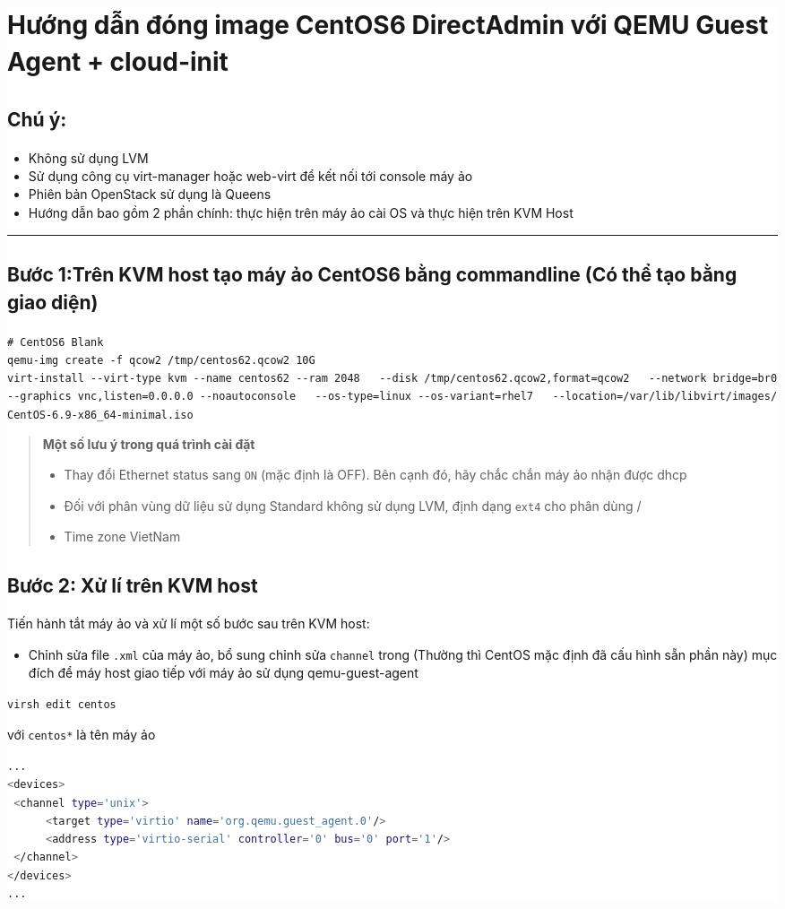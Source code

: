 # Hướng dẫn đóng image CentOS6 DirectAdmin với QEMU Guest Agent + cloud-init

## Chú ý:

- Không sử dụng LVM 
- Sử dụng công cụ virt-manager hoặc web-virt để kết nối tới console máy ảo
- Phiên bản OpenStack sử dụng là Queens
- Hướng dẫn bao gồm 2 phần chính: thực hiện trên máy ảo cài OS và thực hiện trên KVM Host

----------------------

## Bước 1:Trên KVM host tạo máy ảo CentOS6 bằng commandline (Có thể tạo bằng giao diện)

``` 
# CentOS6 Blank
qemu-img create -f qcow2 /tmp/centos62.qcow2 10G
virt-install --virt-type kvm --name centos62 --ram 2048   --disk /tmp/centos62.qcow2,format=qcow2   --network bridge=br0  --graphics vnc,listen=0.0.0.0 --noautoconsole   --os-type=linux --os-variant=rhel7   --location=/var/lib/libvirt/images/CentOS-6.9-x86_64-minimal.iso
```

> **Một số lưu ý trong quá trình cài đặt**
> 
> - Thay đổi Ethernet status sang `ON` (mặc định là OFF). Bên cạnh đó, hãy chắc chắn máy ảo nhận được dhcp
> 
> - Đối với phân vùng dữ liệu sử dụng Standard không sử dụng LVM, định dạng `ext4` cho phân dùng /
> 
> - Time zone VietNam


## Bước 2: Xử lí trên KVM host 

Tiến hành tắt máy ảo và xử lí một số bước sau trên KVM host:

- Chỉnh sửa file `.xml` của máy ảo, bổ sung chỉnh sửa `channel` trong <devices> (Thường thì CentOS mặc định đã cấu hình sẵn phần này) mục đích để máy host giao tiếp với máy ảo sử dụng qemu-guest-agent

`virsh edit centos`

với `centos*` là tên máy ảo

``` sh
...
<devices>
 <channel type='unix'>
      <target type='virtio' name='org.qemu.guest_agent.0'/>
      <address type='virtio-serial' controller='0' bus='0' port='1'/>
 </channel>
</devices>
...
```
